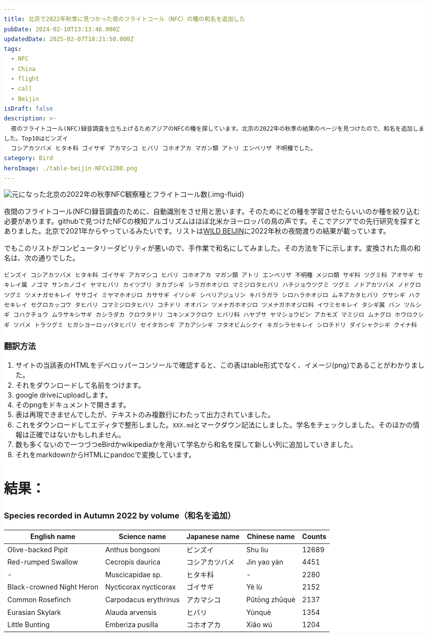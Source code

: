 ```yaml
---
title: 北京で2022年秋季に見つかった夜のフライトコール（NFC）の種の和名を追加した
pubDate: 2024-02-10T13:13:46.000Z
updatedDate: 2025-02-07T18:21:50.000Z
tags:
  - NFC
  - China
  - flight
  - call
  - Beijin
isDraft: false
description: >-
  夜のフライトコール(NFC)録音調査を立ち上げるためアジアのNFCの種を探しています。北京の2022年の秋季の結果のページを見つけたので、和名を追加しました。Top10はビンズイ
  コシアカツバメ ヒタキ科 ゴイサギ アカマシコ ヒバリ コホオアカ マガン類 アトリ エンベリザ 不明種でした。
category: Bird
heroImage: ./table-beijin-NFCx1200.png
---
```


![元になった北京の2022年の秋季NFC観察種とフライトコール数](https://object-storage.tyo2.conoha.io/v1/nc_938a9d00d6004f1390c354d4a15ef25b/blog-astro-assets/blog-images/table-beijin-NFCx1200/table-beijin-NFCx1200.png){.img-fluid}

夜間のフライトコール(NFC)録音調査のために、自動識別をさせ用と思います。そのためにどの種を学習させたらいいのか種を絞り込む必要があります。githubで見つけたNFCの検知アルゴリズムはほぼ北米かヨーロッパの鳥の声です。そこでアジアでの先行研究を探すとありました。北京で2021年からやっているみたいです。リストは[WILD BEIJIN](https://wildbeijing.org/nocturnal-migration-in-beijing-autumn-2022/)に2022年秋の夜間渡りの結果が載っています。

でもこのリストがコンピュータリーダビリティが悪いので、手作業で和名にしてみました。その方法を下に示します。変換された鳥の和名は、次の通りでした。

`ビンズイ コシアカツバメ ヒタキ科 ゴイサギ アカマシコ ヒバリ コホオアカ マガン類 アトリ エンベリザ 不明種 メジロ類 サギ科 ツグミ科 アオサギ セキレイ属 ノゴマ サンカノゴイ ヤマヒバリ カイツブリ タカブシギ シラガホオジロ マミジロタヒバリ ハチジョウツグミ ツグミ ノドアカツバメ ノドグロツグミ ツメナガセキレイ ササゴイ ミヤマホオジロ カササギ イソシギ シベリアジュリン キバラガラ シロハラホオジロ ムネアカタヒバリ クサシギ ハクセキレイ セグロカッコウ タヒバリ コマミジロタヒバリ コチドリ オオバン ツメナガホオジロ ツメナガホオジロ科 イワミセキレイ タシギ属 バン ツルシギ コハクチョウ ムラサキシサギ カシラダカ クロウタドリ コキンメフクロウ ヒバリ科 ハヤブサ ヤマショウビン アカモズ マミジロ ムナグロ ホウロクシギ ツバメ トラツグミ ヒガシヨーロッパタヒバリ セイタカシギ アカアシシギ フタオビムシクイ キガシラセキレイ シロチドリ ダイシャクシギ クイナ科`

### 翻訳方法

1. サイトの当該表のHTMLをデベロッパーコンソールで確認すると、この表はtable形式でなく、イメージ(png)であることがわかりました。
2. それをダウンロードして名前をつけます。
3. google driveにuploadします。
4. そのpngをドキュメントで開きます。
5. 表は再現できませんでしたが、テキストのみ複数行にわたって出力されていました。
6. これをダウンロードしてエディタで整形しました。`XXX.md`とマークダウン記法にしました。学名をチェックしました。そのほかの情報は正確ではないかもしれません。
7. 数も多くないので一つづつeBirdかwikipediaかを用いて学名から和名を探して新しい列に追加していきました。
8. それをmarkdownからHTMLにpandocで変換しています。

# 結果：

### Species recorded in Autumn 2022 by volume（和名を追加）

| English name              | Science name               | Japanese name            | Chinese name           | Counts |
| ------------------------- | -------------------------- | ------------------------ | ---------------------- | ------ |
| Olive-backed Pipit        | Anthus bongsoni            | ビンズイ                 | Shu liu                | 12689  |
| Red-rumped Swallow        | Cecropis daurica           | コシアカツバメ           | Jin yao yàn            | 4451   |
| -                         | Muscicapidae sp.           | ヒタキ科                 | -                      | 2280   |
| Black-crowned Night Heron | Nycticorax nycticorax      | ゴイサギ                 | Yè lù                  | 2152   |
| Common Rosefinch          | Carpodacus erythrinus      | アカマシコ               | Pŭtōng zhūquè          | 2137   |
| Eurasian Skylark          | Alauda arvensis            | ヒバリ                   | Yúnquè                 | 1354   |
| Little Bunting            | Emberiza pusilla           | コホオアカ               | Xiǎo wú                | 1204   |